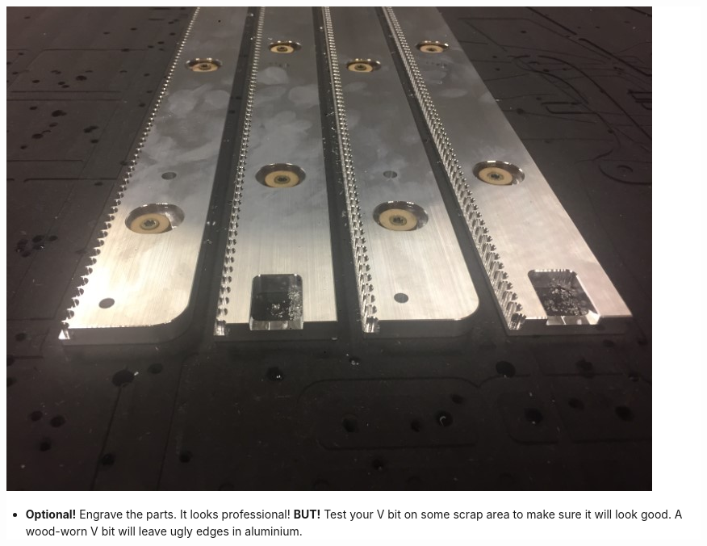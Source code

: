 ![image](img/aluminium/break_edges.jpg)

* **Optional!** Engrave the parts. It looks professional! **BUT!** Test your V bit on some scrap area to make sure it will look good. A wood-worn V bit will leave ugly edges in aluminium.
